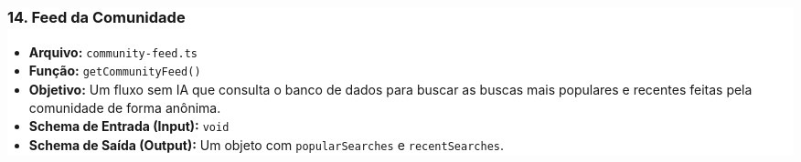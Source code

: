 ### 14. Feed da Comunidade

-   **Arquivo:** `community-feed.ts`
-   **Função:** `getCommunityFeed()`
-   **Objetivo:** Um fluxo sem IA que consulta o banco de dados para buscar as buscas mais populares e recentes feitas pela comunidade de forma anônima.
-   **Schema de Entrada (Input):** `void`
-   **Schema de Saída (Output):** Um objeto com `popularSearches` e `recentSearches`.

    
